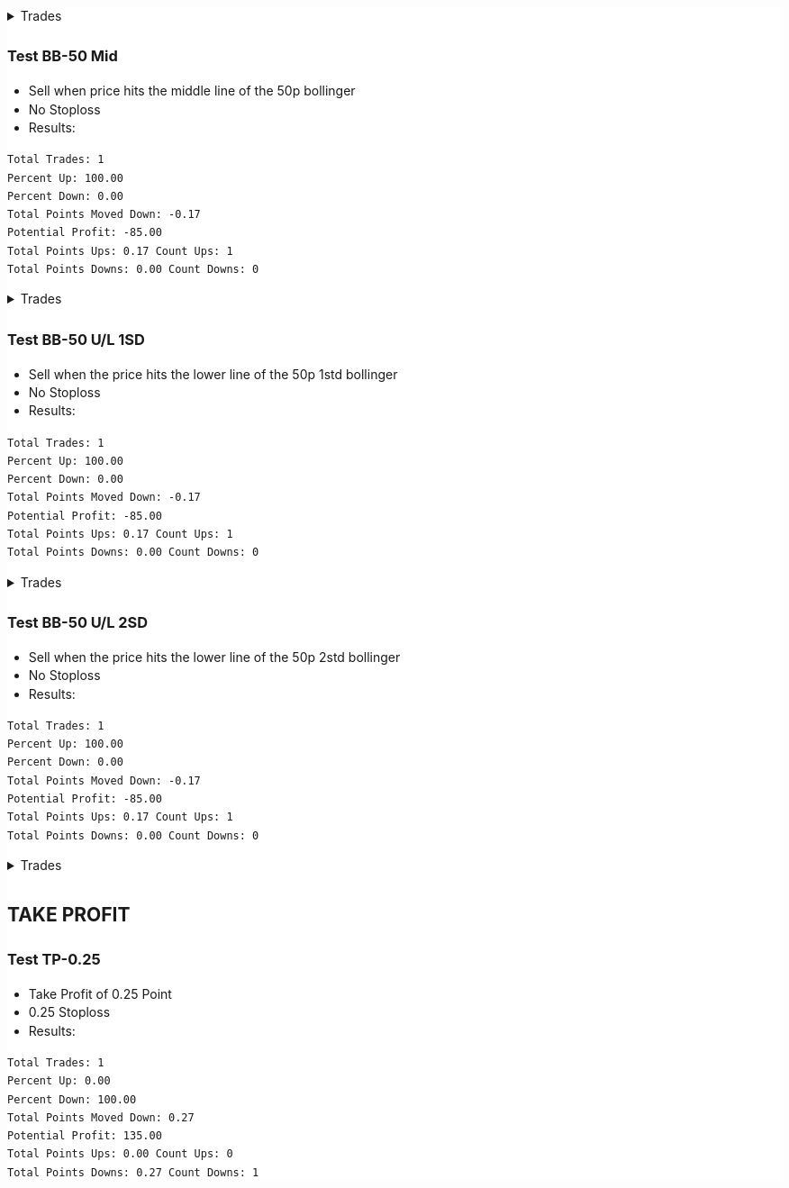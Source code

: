 <details><summary>Trades</summary></details>

### Test BB-50 Mid
* Sell when price hits the middle line of the 50p bollinger
* No Stoploss
* Results:
```
Total Trades: 1
Percent Up: 100.00
Percent Down: 0.00
Total Points Moved Down: -0.17
Potential Profit: -85.00
Total Points Ups: 0.17 Count Ups: 1
Total Points Downs: 0.00 Count Downs: 0
```

<details><summary>Trades</summary></details>

### Test BB-50 U/L 1SD
* Sell when the price hits the lower line of the 50p 1std bollinger
* No Stoploss
* Results:
```
Total Trades: 1
Percent Up: 100.00
Percent Down: 0.00
Total Points Moved Down: -0.17
Potential Profit: -85.00
Total Points Ups: 0.17 Count Ups: 1
Total Points Downs: 0.00 Count Downs: 0
```

<details><summary>Trades</summary></details>

### Test BB-50 U/L 2SD
* Sell when the price hits the lower line of the 50p 2std bollinger
* No Stoploss
* Results:
```
Total Trades: 1
Percent Up: 100.00
Percent Down: 0.00
Total Points Moved Down: -0.17
Potential Profit: -85.00
Total Points Ups: 0.17 Count Ups: 1
Total Points Downs: 0.00 Count Downs: 0
```

<details><summary>Trades</summary></details>

## TAKE PROFIT

### Test TP-0.25
* Take Profit of 0.25 Point
* 0.25 Stoploss
* Results:
```
Total Trades: 1
Percent Up: 0.00
Percent Down: 100.00
Total Points Moved Down: 0.27
Potential Profit: 135.00
Total Points Ups: 0.00 Count Ups: 0
Total Points Downs: 0.27 Count Downs: 1
```